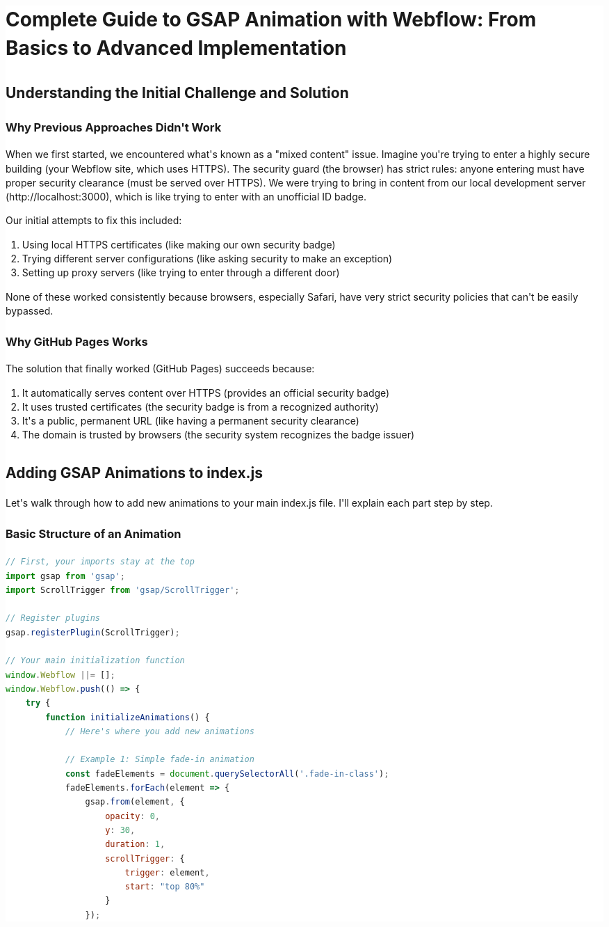 # Complete Guide to GSAP Animation with Webflow: From Basics to Advanced Implementation

## Understanding the Initial Challenge and Solution

### Why Previous Approaches Didn't Work

When we first started, we encountered what's known as a "mixed content" issue. Imagine you're trying to enter a highly secure building (your Webflow site, which uses HTTPS). The security guard (the browser) has strict rules: anyone entering must have proper security clearance (must be served over HTTPS). We were trying to bring in content from our local development server (http://localhost:3000), which is like trying to enter with an unofficial ID badge.

Our initial attempts to fix this included:
1. Using local HTTPS certificates (like making our own security badge)
2. Trying different server configurations (like asking security to make an exception)
3. Setting up proxy servers (like trying to enter through a different door)

None of these worked consistently because browsers, especially Safari, have very strict security policies that can't be easily bypassed.

### Why GitHub Pages Works

The solution that finally worked (GitHub Pages) succeeds because:
1. It automatically serves content over HTTPS (provides an official security badge)
2. It uses trusted certificates (the security badge is from a recognized authority)
3. It's a public, permanent URL (like having a permanent security clearance)
4. The domain is trusted by browsers (the security system recognizes the badge issuer)

## Adding GSAP Animations to index.js

Let's walk through how to add new animations to your main index.js file. I'll explain each part step by step.

### Basic Structure of an Animation

```javascript
// First, your imports stay at the top
import gsap from 'gsap';
import ScrollTrigger from 'gsap/ScrollTrigger';

// Register plugins
gsap.registerPlugin(ScrollTrigger);

// Your main initialization function
window.Webflow ||= [];
window.Webflow.push(() => {
    try {
        function initializeAnimations() {
            // Here's where you add new animations
            
            // Example 1: Simple fade-in animation
            const fadeElements = document.querySelectorAll('.fade-in-class');
            fadeElements.forEach(element => {
                gsap.from(element, {
                    opacity: 0,
                    y: 30,
                    duration: 1,
                    scrollTrigger: {
                        trigger: element,
                        start: "top 80%"
                    }
                });
```